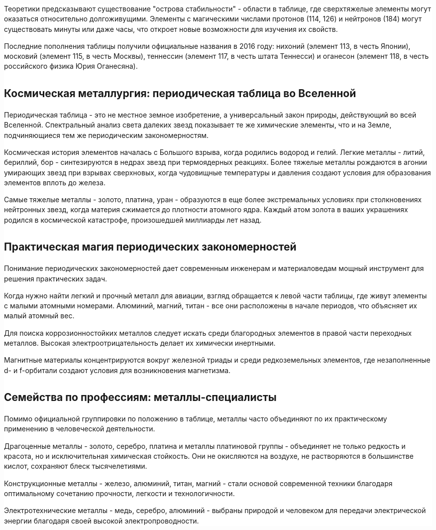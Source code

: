 Теоретики предсказывают существование "острова стабильности" - области в таблице, где сверхтяжелые элементы могут оказаться относительно долгоживущими. Элементы с магическими числами протонов (114, 126) и нейтронов (184) могут существовать минуты или даже часы, что откроет новые возможности для изучения их свойств.

Последние пополнения таблицы получили официальные названия в 2016 году: нихоний (элемент 113, в честь Японии), московий (элемент 115, в честь Москвы), теннессин (элемент 117, в честь штата Теннесси) и оганесон (элемент 118, в честь российского физика Юрия Оганесяна).

## Космическая металлургия: периодическая таблица во Вселенной

Периодическая таблица - это не местное земное изобретение, а универсальный закон природы, действующий во всей Вселенной. Спектральный анализ света далеких звезд показывает те же химические элементы, что и на Земле, подчиняющиеся тем же периодическим закономерностям.

Космическая история элементов началась с Большого взрыва, когда родились водород и гелий. Легкие металлы - литий, бериллий, бор - синтезируются в недрах звезд при термоядерных реакциях. Более тяжелые металлы рождаются в агонии умирающих звезд при взрывах сверхновых, когда чудовищные температуры и давления создают условия для образования элементов вплоть до железа.

Самые тяжелые металлы - золото, платина, уран - образуются в еще более экстремальных условиях при столкновениях нейтронных звезд, когда материя сжимается до плотности атомного ядра. Каждый атом золота в ваших украшениях родился в космической катастрофе, произошедшей миллиарды лет назад.

## Практическая магия периодических закономерностей

Понимание периодических закономерностей дает современным инженерам и материаловедам мощный инструмент для решения практических задач.

Когда нужно найти легкий и прочный металл для авиации, взгляд обращается к левой части таблицы, где живут элементы с малыми атомными номерами. Алюминий, магний, титан - все они расположены в начале периодов, что объясняет их малый атомный вес.

Для поиска коррозионностойких металлов следует искать среди благородных элементов в правой части переходных металлов. Высокая электроотрицательность делает их химически инертными.

Магнитные материалы концентрируются вокруг железной триады и среди редкоземельных элементов, где незаполненные d- и f-орбитали создают условия для возникновения магнетизма.

## Семейства по профессиям: металлы-специалисты

Помимо официальной группировки по положению в таблице, металлы часто объединяют по их практическому применению в человеческой деятельности.

Драгоценные металлы - золото, серебро, платина и металлы платиновой группы - объединяет не только редкость и красота, но и исключительная химическая стойкость. Они не окисляются на воздухе, не растворяются в большинстве кислот, сохраняют блеск тысячелетиями.

Конструкционные металлы - железо, алюминий, титан, магний - стали основой современной техники благодаря оптимальному сочетанию прочности, легкости и технологичности.

Электротехнические металлы - медь, серебро, алюминий - выбраны природой и человеком для передачи электрической энергии благодаря своей высокой электропроводности.
